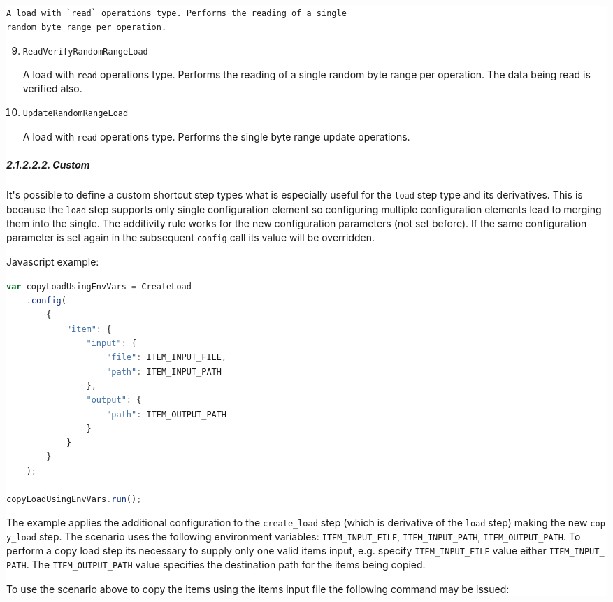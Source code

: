     A load with `read` operations type. Performs the reading of a single
    random byte range per operation.

9. `ReadVerifyRandomRangeLoad`

    A load with `read` operations type. Performs the reading of a single
    random byte range per operation. The data being read is verified
    also.

10. `UpdateRandomRangeLoad`

    A load with `read` operations type. Performs the single byte range
    update operations.

##### 2.1.2.2.2. Custom

It's possible to define a custom shortcut step types what is especially
useful for the `load` step type and its derivatives. This is because the
`load` step supports only single configuration element so configuring
multiple configuration elements lead to merging them into the single.
The additivity rule works for the new configuration parameters (not set
before). If the same configuration parameter is set again in the
subsequent `config` call its value will be overridden.

Javascript example:

```javascript
var copyLoadUsingEnvVars = CreateLoad
    .config(
        {
            "item": {
                "input": {
                    "file": ITEM_INPUT_FILE,
                    "path": ITEM_INPUT_PATH
                },
                "output": {
                    "path": ITEM_OUTPUT_PATH
                }
            }
        }
    );

copyLoadUsingEnvVars.run();
```

The example applies the additional configuration to the `create_load`
step (which is derivative of the `load` step) making the new `copy_load`
step. The scenario uses the following environment variables:
`ITEM_INPUT_FILE`, `ITEM_INPUT_PATH`, `ITEM_OUTPUT_PATH`. To perform a
copy load step its necessary to supply only one valid items input, e.g.
specify `ITEM_INPUT_FILE` value either `ITEM_INPUT_PATH`. The
`ITEM_OUTPUT_PATH` value specifies the destination path for the items
being copied.

To use the scenario above to copy the items using the items input file
the following command may be issued:
